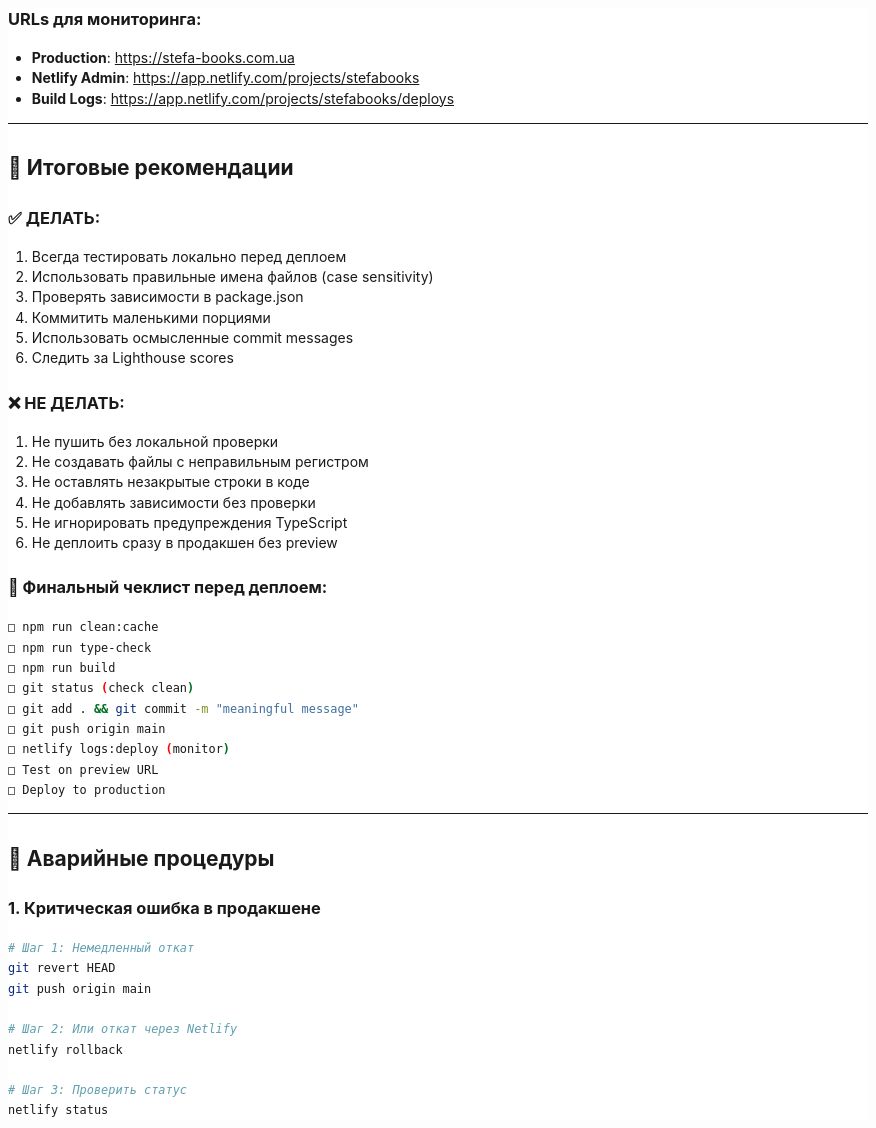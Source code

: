 ### URLs для мониторинга:
- **Production**: https://stefa-books.com.ua
- **Netlify Admin**: https://app.netlify.com/projects/stefabooks
- **Build Logs**: https://app.netlify.com/projects/stefabooks/deploys

---

## 📝 Итоговые рекомендации

### ✅ ДЕЛАТЬ:
1. Всегда тестировать локально перед деплоем
2. Использовать правильные имена файлов (case sensitivity)
3. Проверять зависимости в package.json
4. Коммитить маленькими порциями
5. Использовать осмысленные commit messages
6. Следить за Lighthouse scores

### ❌ НЕ ДЕЛАТЬ:
1. Не пушить без локальной проверки
2. Не создавать файлы с неправильным регистром
3. Не оставлять незакрытые строки в коде
4. Не добавлять зависимости без проверки
5. Не игнорировать предупреждения TypeScript
6. Не деплоить сразу в продакшен без preview

### 🚀 Финальный чеклист перед деплоем:
```bash
□ npm run clean:cache
□ npm run type-check
□ npm run build
□ git status (check clean)
□ git add . && git commit -m "meaningful message"
□ git push origin main
□ netlify logs:deploy (monitor)
□ Test on preview URL
□ Deploy to production
```

---

## 🚨 Аварийные процедуры

### 1. Критическая ошибка в продакшене
```bash
# Шаг 1: Немедленный откат
git revert HEAD
git push origin main

# Шаг 2: Или откат через Netlify
netlify rollback

# Шаг 3: Проверить статус
netlify status
```
